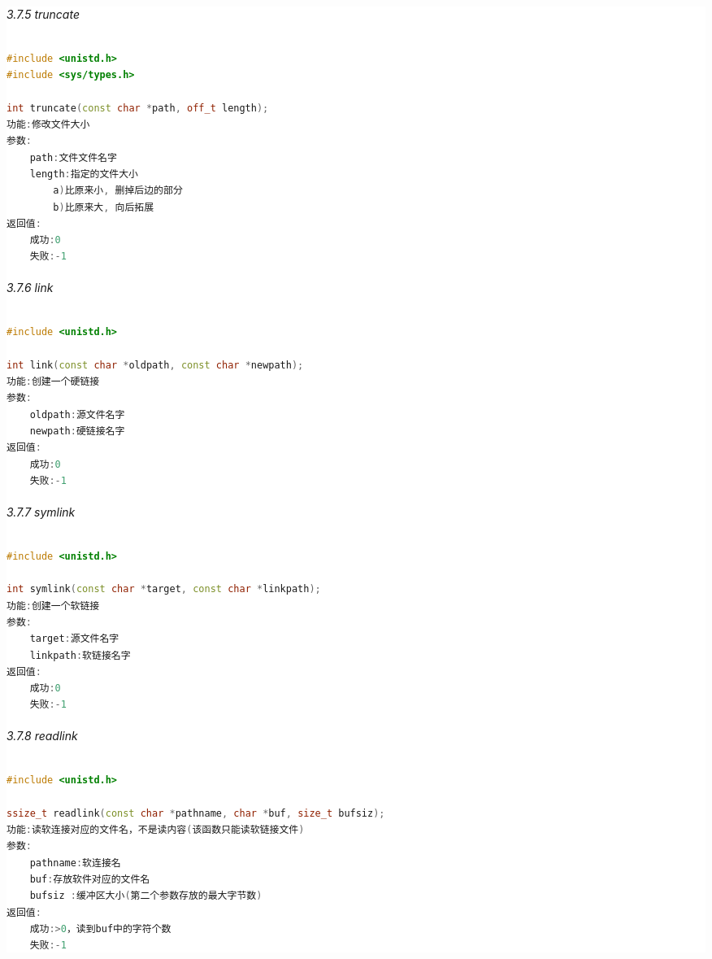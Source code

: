 ###### 3.7.5 truncate

```c++
#include <unistd.h>
#include <sys/types.h>

int truncate(const char *path, off_t length);
功能:修改文件大小
参数:
    path:文件文件名字
    length:指定的文件大小
        a)比原来小, 删掉后边的部分
        b)比原来大, 向后拓展
返回值:
    成功:0
    失败:-1
```

###### 3.7.6 link

```c++
#include <unistd.h>

int link(const char *oldpath, const char *newpath);
功能:创建一个硬链接
参数:
    oldpath:源文件名字
    newpath:硬链接名字
返回值:
    成功:0
    失败:-1
```

###### 3.7.7 symlink

```c++
#include <unistd.h>

int symlink(const char *target, const char *linkpath);
功能:创建一个软链接
参数:
    target:源文件名字
    linkpath:软链接名字
返回值:
    成功:0
    失败:-1
```

###### 3.7.8 readlink

```c++
#include <unistd.h>

ssize_t readlink(const char *pathname, char *buf, size_t bufsiz);
功能:读软连接对应的文件名，不是读内容(该函数只能读软链接文件)
参数:
    pathname:软连接名
    buf:存放软件对应的文件名
    bufsiz :缓冲区大小(第二个参数存放的最大字节数)
返回值:
    成功:>0，读到buf中的字符个数
    失败:-1
```
